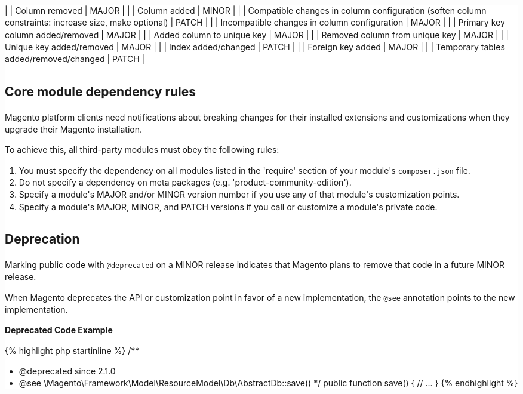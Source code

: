 |                                                             | Column removed                                                                                       | MAJOR          |
|                                                             | Column added                                                                                         | MINOR          |
|                                                             | Compatible changes in column configuration (soften column constraints: increase size, make optional) | PATCH          |
|                                                             | Incompatible changes in column configuration                                                         | MAJOR          |
|                                                             | Primary key column added/removed                                                                     | MAJOR          |
|                                                             | Added column to unique key                                                                           | MAJOR          |
|                                                             | Removed column from unique key                                                                       | MAJOR          |
|                                                             | Unique key added/removed                                                                             | MAJOR          |
|                                                             | Index added/changed                                                                                  | PATCH          |
|                                                             | Foreign key added                                                                                    | MAJOR          |
|                                                             | Temporary tables added/removed/changed                                                               | PATCH          |

## Core module dependency rules

Magento platform clients need notifications about breaking changes for their installed extensions and customizations when they upgrade their Magento installation.

To achieve this, all third-party modules must obey the following rules:

1. You must specify the dependency on all modules listed in the 'require' section of your module's `composer.json` file.
2. Do not specify a dependency on meta packages (e.g. 'product-community-edition').
3. Specify a module's MAJOR and/or MINOR version number if you use any of that module's customization points.
4. Specify a module's MAJOR, MINOR, and PATCH versions if you call or customize a module's private code.

## Deprecation

Marking public code with `@deprecated` on a MINOR release indicates that Magento plans to remove that code in a future MINOR release.

When Magento deprecates the API or customization point in favor of a new implementation, the `@see` annotation points to the new implementation.

**Deprecated Code Example**

{% highlight php startinline %}
/**
 * @deprecated since 2.1.0
 * @see \Magento\Framework\Model\ResourceModel\Db\AbstractDb::save()
 */
public function save()
{
    // ...
}
{% endhighlight %}

[0]: http://semver.org/
[1]: {{page.baseurl}}extension-dev-guide/build/composer-integration.html
